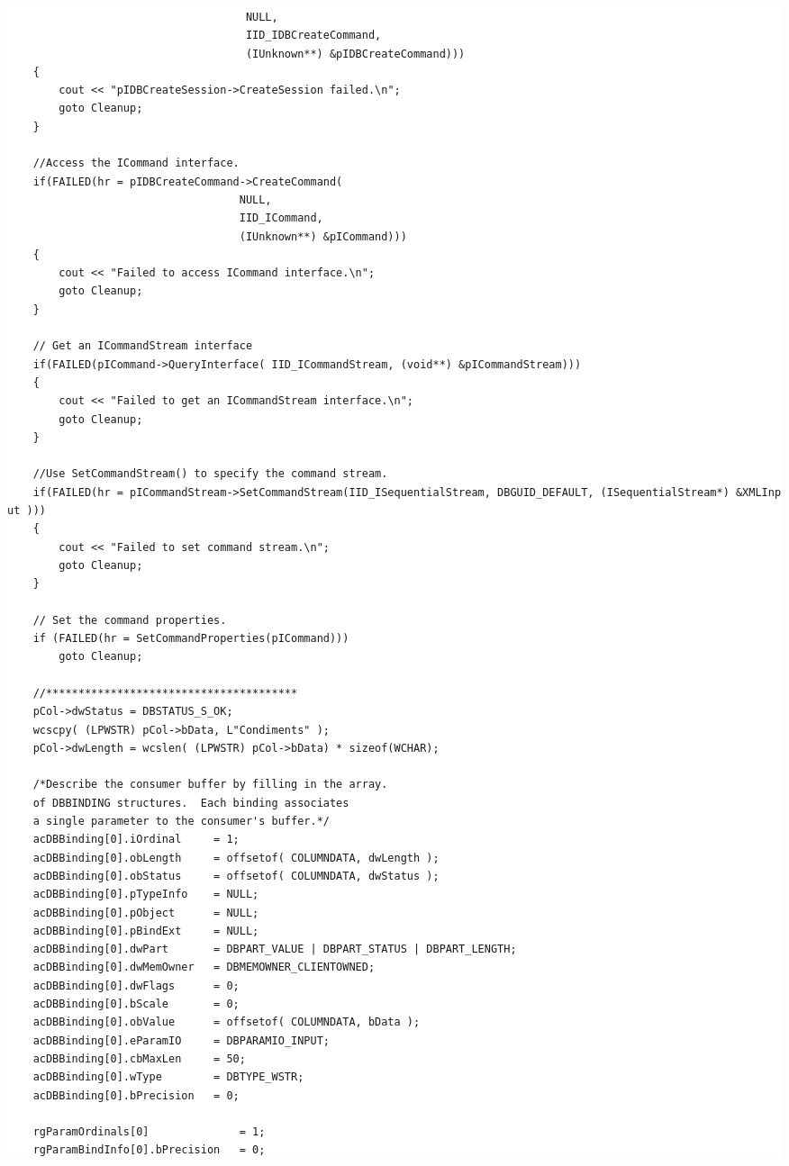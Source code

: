 ```  
                                     NULL,   
                                     IID_IDBCreateCommand,   
                                     (IUnknown**) &pIDBCreateCommand)))  
    {  
        cout << "pIDBCreateSession->CreateSession failed.\n";  
        goto Cleanup;  
    }  
  
    //Access the ICommand interface.  
    if(FAILED(hr = pIDBCreateCommand->CreateCommand(  
                                    NULL,   
                                    IID_ICommand,   
                                    (IUnknown**) &pICommand)))  
    {  
        cout << "Failed to access ICommand interface.\n";  
        goto Cleanup;  
    }  
  
    // Get an ICommandStream interface  
    if(FAILED(pICommand->QueryInterface( IID_ICommandStream, (void**) &pICommandStream)))  
    {  
        cout << "Failed to get an ICommandStream interface.\n";  
        goto Cleanup;  
    }  
  
    //Use SetCommandStream() to specify the command stream.  
    if(FAILED(hr = pICommandStream->SetCommandStream(IID_ISequentialStream, DBGUID_DEFAULT, (ISequentialStream*) &XMLInput )))  
    {  
        cout << "Failed to set command stream.\n";  
        goto Cleanup;  
    }  
  
    // Set the command properties.  
    if (FAILED(hr = SetCommandProperties(pICommand)))  
        goto Cleanup;  
  
    //***************************************  
    pCol->dwStatus = DBSTATUS_S_OK;  
    wcscpy( (LPWSTR) pCol->bData, L"Condiments" );  
    pCol->dwLength = wcslen( (LPWSTR) pCol->bData) * sizeof(WCHAR);  
  
    /*Describe the consumer buffer by filling in the array.   
    of DBBINDING structures.  Each binding associates  
    a single parameter to the consumer's buffer.*/  
    acDBBinding[0].iOrdinal     = 1;  
    acDBBinding[0].obLength     = offsetof( COLUMNDATA, dwLength );  
    acDBBinding[0].obStatus     = offsetof( COLUMNDATA, dwStatus );  
    acDBBinding[0].pTypeInfo    = NULL;  
    acDBBinding[0].pObject      = NULL;  
    acDBBinding[0].pBindExt     = NULL;  
    acDBBinding[0].dwPart       = DBPART_VALUE | DBPART_STATUS | DBPART_LENGTH;  
    acDBBinding[0].dwMemOwner   = DBMEMOWNER_CLIENTOWNED;  
    acDBBinding[0].dwFlags      = 0;  
    acDBBinding[0].bScale       = 0;  
    acDBBinding[0].obValue      = offsetof( COLUMNDATA, bData );  
    acDBBinding[0].eParamIO     = DBPARAMIO_INPUT;  
    acDBBinding[0].cbMaxLen     = 50;   
    acDBBinding[0].wType        = DBTYPE_WSTR;  
    acDBBinding[0].bPrecision   = 0;  
  
    rgParamOrdinals[0]              = 1;  
    rgParamBindInfo[0].bPrecision   = 0;  
```